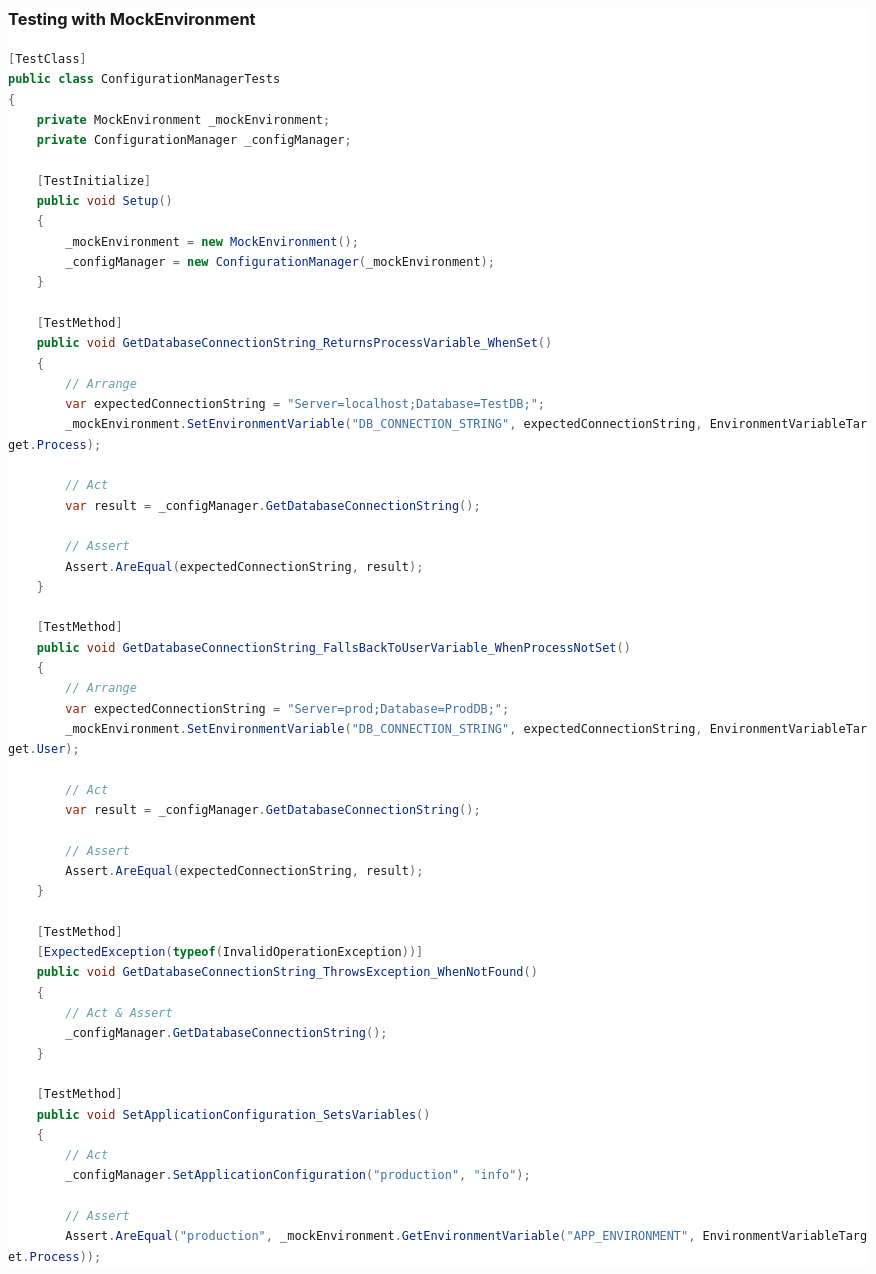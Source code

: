 ### Testing with MockEnvironment

```csharp
[TestClass]
public class ConfigurationManagerTests
{
    private MockEnvironment _mockEnvironment;
    private ConfigurationManager _configManager;
    
    [TestInitialize]
    public void Setup()
    {
        _mockEnvironment = new MockEnvironment();
        _configManager = new ConfigurationManager(_mockEnvironment);
    }
    
    [TestMethod]
    public void GetDatabaseConnectionString_ReturnsProcessVariable_WhenSet()
    {
        // Arrange
        var expectedConnectionString = "Server=localhost;Database=TestDB;";
        _mockEnvironment.SetEnvironmentVariable("DB_CONNECTION_STRING", expectedConnectionString, EnvironmentVariableTarget.Process);
        
        // Act
        var result = _configManager.GetDatabaseConnectionString();
        
        // Assert
        Assert.AreEqual(expectedConnectionString, result);
    }
    
    [TestMethod]
    public void GetDatabaseConnectionString_FallsBackToUserVariable_WhenProcessNotSet()
    {
        // Arrange
        var expectedConnectionString = "Server=prod;Database=ProdDB;";
        _mockEnvironment.SetEnvironmentVariable("DB_CONNECTION_STRING", expectedConnectionString, EnvironmentVariableTarget.User);
        
        // Act
        var result = _configManager.GetDatabaseConnectionString();
        
        // Assert
        Assert.AreEqual(expectedConnectionString, result);
    }
    
    [TestMethod]
    [ExpectedException(typeof(InvalidOperationException))]
    public void GetDatabaseConnectionString_ThrowsException_WhenNotFound()
    {
        // Act & Assert
        _configManager.GetDatabaseConnectionString();
    }
    
    [TestMethod]
    public void SetApplicationConfiguration_SetsVariables()
    {
        // Act
        _configManager.SetApplicationConfiguration("production", "info");
        
        // Assert
        Assert.AreEqual("production", _mockEnvironment.GetEnvironmentVariable("APP_ENVIRONMENT", EnvironmentVariableTarget.Process));
```